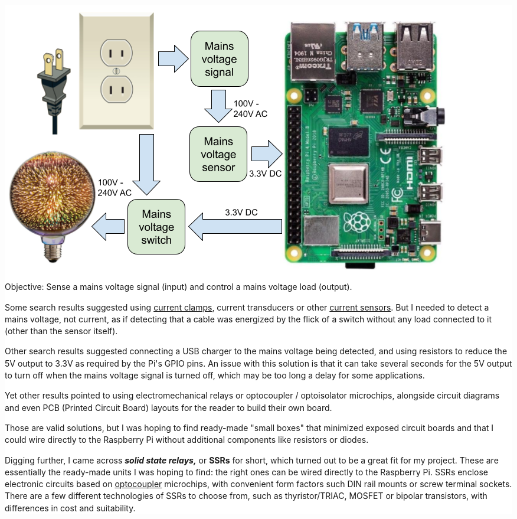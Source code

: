   <img src="assets/img/mains-io-drawing.png" />
  <figcaption>Objective: Sense a mains voltage signal (input) and control a mains voltage load (output).</figcaption>
</figure>

Some search results suggested using [current clamps](https://en.wikipedia.org/wiki/Current_clamp),
current transducers or other [current sensors](https://en.wikipedia.org/wiki/Current_sensing).
But I needed to detect a mains voltage, not current, as if detecting that a cable was energized
by the flick of a switch without any load connected to it (other than the sensor itself).

Other search results suggested connecting a USB charger to the mains voltage being detected, and
using resistors to reduce the 5V output to 3.3V as required by the Pi's GPIO pins. An issue with
this solution is that it can take several seconds for the 5V output to turn off when the mains
voltage signal is turned off, which may be too long a delay for some applications.

Yet other results pointed to using electromechanical relays or optocoupler / optoisolator
microchips, alongside circuit diagrams and even PCB (Printed Circuit Board) layouts for the reader
to build their own board.

Those are valid solutions, but I was hoping to find ready-made "small boxes" that minimized exposed
circuit boards and that I could wire directly to the Raspberry Pi without additional components
like resistors or diodes.

Digging further, I came across ***solid state relays,*** or **SSRs** for short, which turned out to
be a great fit for my project. These are essentially the ready-made units I was hoping to find: the
right ones can be wired directly to the Raspberry Pi. SSRs enclose electronic circuits based on
[optocoupler](https://en.wikipedia.org/wiki/Opto-isolator) microchips, with convenient form factors
such DIN rail mounts or screw terminal sockets. There are a few different technologies of SSRs to
choose from, such as thyristor/TRIAC, MOSFET or bipolar transistors, with differences in cost and
suitability.
